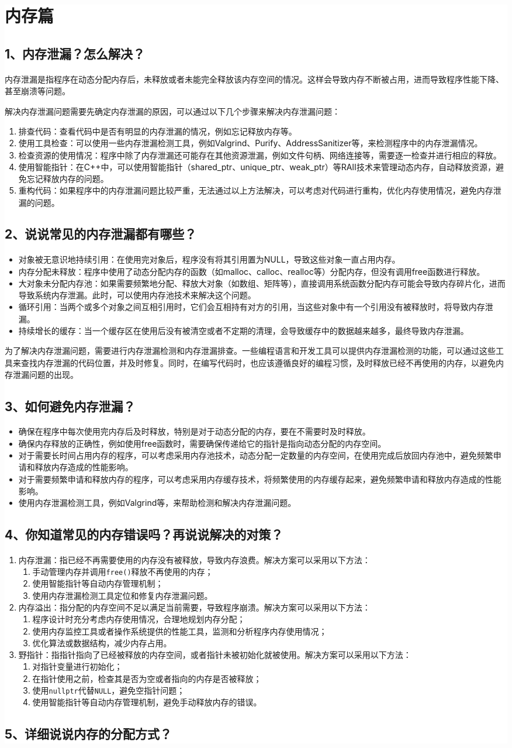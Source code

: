 # 内存篇

## 1、内存泄漏？怎么解决？

内存泄漏是指程序在动态分配内存后，未释放或者未能完全释放该内存空间的情况。这样会导致内存不断被占用，进而导致程序性能下降、甚至崩溃等问题。

解决内存泄漏问题需要先确定内存泄漏的原因，可以通过以下几个步骤来解决内存泄漏问题：

1. 排查代码：查看代码中是否有明显的内存泄漏的情况，例如忘记释放内存等。
2. 使用工具检查：可以使用一些内存泄漏检测工具，例如Valgrind、Purify、AddressSanitizer等，来检测程序中的内存泄漏情况。
3. 检查资源的使用情况：程序中除了内存泄漏还可能存在其他资源泄漏，例如文件句柄、网络连接等，需要逐一检查并进行相应的释放。
4. 使用智能指针：在C++中，可以使用智能指针（shared_ptr、unique_ptr、weak_ptr）等RAII技术来管理动态内存，自动释放资源，避免忘记释放内存的问题。
5. 重构代码：如果程序中的内存泄漏问题比较严重，无法通过以上方法解决，可以考虑对代码进行重构，优化内存使用情况，避免内存泄漏的问题。

## 2、说说常见的内存泄漏都有哪些？

- 对象被无意识地持续引用：在使用完对象后，程序没有将其引用置为NULL，导致这些对象一直占用内存。
- 内存分配未释放：程序中使用了动态分配内存的函数（如malloc、calloc、realloc等）分配内存，但没有调用free函数进行释放。
- 大对象未分配内存池：如果需要频繁地分配、释放大对象（如数组、矩阵等），直接调用系统函数分配内存可能会导致内存碎片化，进而导致系统内存泄漏。此时，可以使用内存池技术来解决这个问题。
- 循环引用：当两个或多个对象之间互相引用时，它们会互相持有对方的引用，当这些对象中有一个引用没有被释放时，将导致内存泄漏。
- 持续增长的缓存：当一个缓存区在使用后没有被清空或者不定期的清理，会导致缓存中的数据越来越多，最终导致内存泄漏。

为了解决内存泄漏问题，需要进行内存泄漏检测和内存泄漏排查。一些编程语言和开发工具可以提供内存泄漏检测的功能，可以通过这些工具来查找内存泄漏的代码位置，并及时修复。同时，在编写代码时，也应该遵循良好的编程习惯，及时释放已经不再使用的内存，以避免内存泄漏问题的出现。

## 3、如何避免内存泄漏？

- 确保在程序中每次使用完内存后及时释放，特别是对于动态分配的内存，要在不需要时及时释放。
- 确保内存释放的正确性，例如使用free函数时，需要确保传递给它的指针是指向动态分配的内存空间。
- 对于需要长时间占用内存的程序，可以考虑采用内存池技术，动态分配一定数量的内存空间，在使用完成后放回内存池中，避免频繁申请和释放内存造成的性能影响。
- 对于需要频繁申请和释放内存的程序，可以考虑采用内存缓存技术，将频繁使用的内存缓存起来，避免频繁申请和释放内存造成的性能影响。
- 使用内存泄漏检测工具，例如Valgrind等，来帮助检测和解决内存泄漏问题。

## 4、你知道常见的内存错误吗？再说说解决的对策？

1. 内存泄漏：指已经不再需要使用的内存没有被释放，导致内存浪费。解决方案可以采用以下方法：
   1. 手动管理内存并调用`free()`释放不再使用的内存；
   2. 使用智能指针等自动内存管理机制；
   3. 使用内存泄漏检测工具定位和修复内存泄漏问题。
2. 内存溢出：指分配的内存空间不足以满足当前需要，导致程序崩溃。解决方案可以采用以下方法：
   1. 程序设计时充分考虑内存使用情况，合理地规划内存分配；
   2. 使用内存监控工具或者操作系统提供的性能工具，监测和分析程序内存使用情况；
   3. 优化算法或数据结构，减少内存占用。
3. 野指针：指指针指向了已经被释放的内存空间，或者指针未被初始化就被使用。解决方案可以采用以下方法：
   1. 对指针变量进行初始化；
   2. 在指针使用之前，检查其是否为空或者指向的内存是否被释放；
   3. 使用`nullptr`代替`NULL`，避免空指针问题；
   4. 使用智能指针等自动内存管理机制，避免手动释放内存的错误。

## 5、详细说说内存的分配方式？
